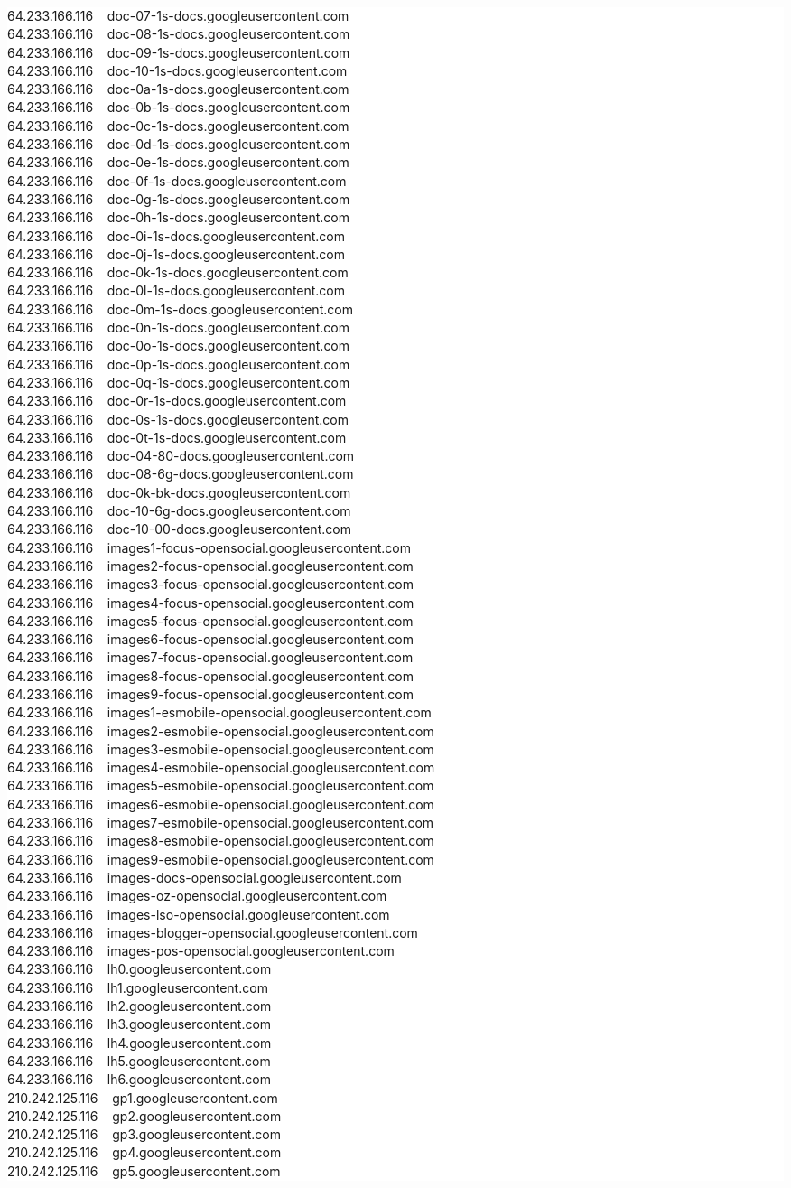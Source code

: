  64.233.166.116 &nbsp; &nbsp;doc-07-1s-docs.googleusercontent.com&nbsp;   
 64.233.166.116 &nbsp; &nbsp;doc-08-1s-docs.googleusercontent.com&nbsp;   
 64.233.166.116 &nbsp; &nbsp;doc-09-1s-docs.googleusercontent.com&nbsp;   
 64.233.166.116 &nbsp; &nbsp;doc-10-1s-docs.googleusercontent.com&nbsp;   
 64.233.166.116 &nbsp; &nbsp;doc-0a-1s-docs.googleusercontent.com&nbsp;   
 64.233.166.116 &nbsp; &nbsp;doc-0b-1s-docs.googleusercontent.com&nbsp;   
 64.233.166.116 &nbsp; &nbsp;doc-0c-1s-docs.googleusercontent.com&nbsp;   
 64.233.166.116 &nbsp; &nbsp;doc-0d-1s-docs.googleusercontent.com&nbsp;   
 64.233.166.116 &nbsp; &nbsp;doc-0e-1s-docs.googleusercontent.com&nbsp;   
 64.233.166.116 &nbsp; &nbsp;doc-0f-1s-docs.googleusercontent.com&nbsp;   
 64.233.166.116 &nbsp; &nbsp;doc-0g-1s-docs.googleusercontent.com&nbsp;   
 64.233.166.116 &nbsp; &nbsp;doc-0h-1s-docs.googleusercontent.com&nbsp;   
 64.233.166.116 &nbsp; &nbsp;doc-0i-1s-docs.googleusercontent.com&nbsp;   
 64.233.166.116 &nbsp; &nbsp;doc-0j-1s-docs.googleusercontent.com&nbsp;   
 64.233.166.116 &nbsp; &nbsp;doc-0k-1s-docs.googleusercontent.com&nbsp;   
 64.233.166.116 &nbsp; &nbsp;doc-0l-1s-docs.googleusercontent.com&nbsp;   
 64.233.166.116 &nbsp; &nbsp;doc-0m-1s-docs.googleusercontent.com&nbsp;   
 64.233.166.116 &nbsp; &nbsp;doc-0n-1s-docs.googleusercontent.com&nbsp;   
 64.233.166.116 &nbsp; &nbsp;doc-0o-1s-docs.googleusercontent.com&nbsp;   
 64.233.166.116 &nbsp; &nbsp;doc-0p-1s-docs.googleusercontent.com&nbsp;   
 64.233.166.116 &nbsp; &nbsp;doc-0q-1s-docs.googleusercontent.com&nbsp;   
 64.233.166.116 &nbsp; &nbsp;doc-0r-1s-docs.googleusercontent.com&nbsp;   
 64.233.166.116 &nbsp; &nbsp;doc-0s-1s-docs.googleusercontent.com&nbsp;   
 64.233.166.116 &nbsp; &nbsp;doc-0t-1s-docs.googleusercontent.com&nbsp;   
 64.233.166.116 &nbsp; &nbsp;doc-04-80-docs.googleusercontent.com&nbsp;   
 64.233.166.116 &nbsp; &nbsp;doc-08-6g-docs.googleusercontent.com&nbsp;   
 64.233.166.116 &nbsp; &nbsp;doc-0k-bk-docs.googleusercontent.com&nbsp;   
 64.233.166.116 &nbsp; &nbsp;doc-10-6g-docs.googleusercontent.com&nbsp;   
 64.233.166.116 &nbsp; &nbsp;doc-10-00-docs.googleusercontent.com&nbsp;   
 64.233.166.116 &nbsp; &nbsp;images1-focus-opensocial.googleusercontent.com&nbsp;   
 64.233.166.116 &nbsp; &nbsp;images2-focus-opensocial.googleusercontent.com&nbsp;   
 64.233.166.116 &nbsp; &nbsp;images3-focus-opensocial.googleusercontent.com&nbsp;   
 64.233.166.116 &nbsp; &nbsp;images4-focus-opensocial.googleusercontent.com&nbsp;   
 64.233.166.116 &nbsp; &nbsp;images5-focus-opensocial.googleusercontent.com&nbsp;   
 64.233.166.116 &nbsp; &nbsp;images6-focus-opensocial.googleusercontent.com&nbsp;   
 64.233.166.116 &nbsp; &nbsp;images7-focus-opensocial.googleusercontent.com&nbsp;   
 64.233.166.116 &nbsp; &nbsp;images8-focus-opensocial.googleusercontent.com&nbsp;   
 64.233.166.116 &nbsp; &nbsp;images9-focus-opensocial.googleusercontent.com&nbsp;   
 64.233.166.116 &nbsp; &nbsp;images1-esmobile-opensocial.googleusercontent.com&nbsp;   
 64.233.166.116 &nbsp; &nbsp;images2-esmobile-opensocial.googleusercontent.com&nbsp;   
 64.233.166.116 &nbsp; &nbsp;images3-esmobile-opensocial.googleusercontent.com&nbsp;   
 64.233.166.116 &nbsp; &nbsp;images4-esmobile-opensocial.googleusercontent.com&nbsp;   
 64.233.166.116 &nbsp; &nbsp;images5-esmobile-opensocial.googleusercontent.com&nbsp;   
 64.233.166.116 &nbsp; &nbsp;images6-esmobile-opensocial.googleusercontent.com&nbsp;   
 64.233.166.116 &nbsp; &nbsp;images7-esmobile-opensocial.googleusercontent.com&nbsp;   
 64.233.166.116 &nbsp; &nbsp;images8-esmobile-opensocial.googleusercontent.com&nbsp;   
 64.233.166.116 &nbsp; &nbsp;images9-esmobile-opensocial.googleusercontent.com&nbsp;   
 64.233.166.116 &nbsp; &nbsp;images-docs-opensocial.googleusercontent.com&nbsp;   
 64.233.166.116 &nbsp; &nbsp;images-oz-opensocial.googleusercontent.com&nbsp;   
 64.233.166.116 &nbsp; &nbsp;images-lso-opensocial.googleusercontent.com&nbsp;   
 64.233.166.116 &nbsp; &nbsp;images-blogger-opensocial.googleusercontent.com&nbsp;   
 64.233.166.116 &nbsp; &nbsp;images-pos-opensocial.googleusercontent.com&nbsp;   
 64.233.166.116 &nbsp; &nbsp;lh0.googleusercontent.com&nbsp;   
 64.233.166.116 &nbsp; &nbsp;lh1.googleusercontent.com&nbsp;   
 64.233.166.116 &nbsp; &nbsp;lh2.googleusercontent.com&nbsp;   
 64.233.166.116 &nbsp; &nbsp;lh3.googleusercontent.com&nbsp;   
 64.233.166.116 &nbsp; &nbsp;lh4.googleusercontent.com&nbsp;   
 64.233.166.116 &nbsp; &nbsp;lh5.googleusercontent.com&nbsp;   
 64.233.166.116 &nbsp; &nbsp;lh6.googleusercontent.com&nbsp;   
 210.242.125.116 &nbsp; &nbsp;gp1.googleusercontent.com&nbsp;   
 210.242.125.116 &nbsp; &nbsp;gp2.googleusercontent.com&nbsp;   
 210.242.125.116 &nbsp; &nbsp;gp3.googleusercontent.com&nbsp;   
 210.242.125.116 &nbsp; &nbsp;gp4.googleusercontent.com&nbsp;   
 210.242.125.116 &nbsp; &nbsp;gp5.googleusercontent.com&nbsp;   